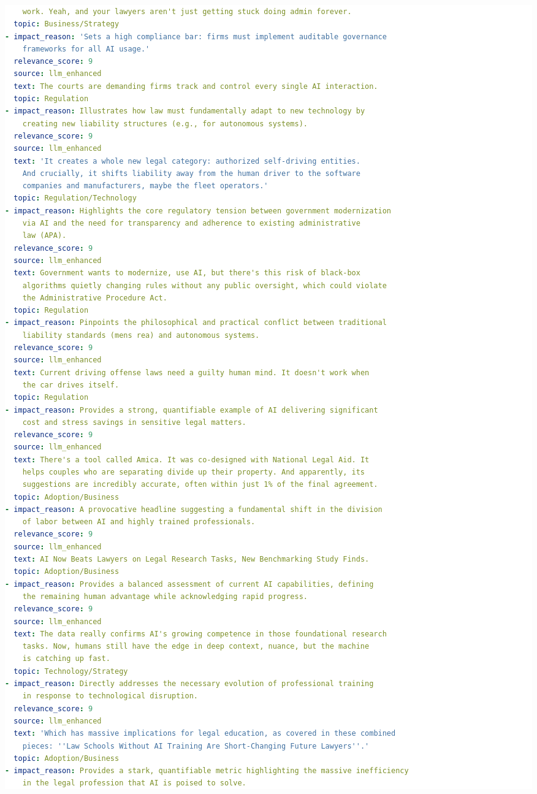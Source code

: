 ```yaml
    work. Yeah, and your lawyers aren't just getting stuck doing admin forever.
  topic: Business/Strategy
- impact_reason: 'Sets a high compliance bar: firms must implement auditable governance
    frameworks for all AI usage.'
  relevance_score: 9
  source: llm_enhanced
  text: The courts are demanding firms track and control every single AI interaction.
  topic: Regulation
- impact_reason: Illustrates how law must fundamentally adapt to new technology by
    creating new liability structures (e.g., for autonomous systems).
  relevance_score: 9
  source: llm_enhanced
  text: 'It creates a whole new legal category: authorized self-driving entities.
    And crucially, it shifts liability away from the human driver to the software
    companies and manufacturers, maybe the fleet operators.'
  topic: Regulation/Technology
- impact_reason: Highlights the core regulatory tension between government modernization
    via AI and the need for transparency and adherence to existing administrative
    law (APA).
  relevance_score: 9
  source: llm_enhanced
  text: Government wants to modernize, use AI, but there's this risk of black-box
    algorithms quietly changing rules without any public oversight, which could violate
    the Administrative Procedure Act.
  topic: Regulation
- impact_reason: Pinpoints the philosophical and practical conflict between traditional
    liability standards (mens rea) and autonomous systems.
  relevance_score: 9
  source: llm_enhanced
  text: Current driving offense laws need a guilty human mind. It doesn't work when
    the car drives itself.
  topic: Regulation
- impact_reason: Provides a strong, quantifiable example of AI delivering significant
    cost and stress savings in sensitive legal matters.
  relevance_score: 9
  source: llm_enhanced
  text: There's a tool called Amica. It was co-designed with National Legal Aid. It
    helps couples who are separating divide up their property. And apparently, its
    suggestions are incredibly accurate, often within just 1% of the final agreement.
  topic: Adoption/Business
- impact_reason: A provocative headline suggesting a fundamental shift in the division
    of labor between AI and highly trained professionals.
  relevance_score: 9
  source: llm_enhanced
  text: AI Now Beats Lawyers on Legal Research Tasks, New Benchmarking Study Finds.
  topic: Adoption/Business
- impact_reason: Provides a balanced assessment of current AI capabilities, defining
    the remaining human advantage while acknowledging rapid progress.
  relevance_score: 9
  source: llm_enhanced
  text: The data really confirms AI's growing competence in those foundational research
    tasks. Now, humans still have the edge in deep context, nuance, but the machine
    is catching up fast.
  topic: Technology/Strategy
- impact_reason: Directly addresses the necessary evolution of professional training
    in response to technological disruption.
  relevance_score: 9
  source: llm_enhanced
  text: 'Which has massive implications for legal education, as covered in these combined
    pieces: ''Law Schools Without AI Training Are Short-Changing Future Lawyers''.'
  topic: Adoption/Business
- impact_reason: Provides a stark, quantifiable metric highlighting the massive inefficiency
    in the legal profession that AI is poised to solve.
```